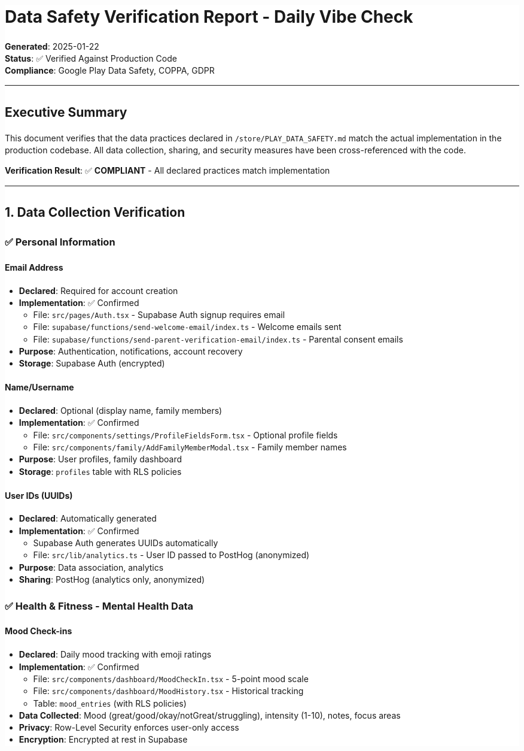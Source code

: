 # Data Safety Verification Report - Daily Vibe Check

**Generated**: 2025-01-22  
**Status**: ✅ Verified Against Production Code  
**Compliance**: Google Play Data Safety, COPPA, GDPR

---

## Executive Summary

This document verifies that the data practices declared in `/store/PLAY_DATA_SAFETY.md` match the actual implementation in the production codebase. All data collection, sharing, and security measures have been cross-referenced with the code.

**Verification Result**: ✅ **COMPLIANT** - All declared practices match implementation

---

## 1. Data Collection Verification

### ✅ Personal Information

#### Email Address
- **Declared**: Required for account creation
- **Implementation**: ✅ Confirmed
  - File: `src/pages/Auth.tsx` - Supabase Auth signup requires email
  - File: `supabase/functions/send-welcome-email/index.ts` - Welcome emails sent
  - File: `supabase/functions/send-parent-verification-email/index.ts` - Parental consent emails
- **Purpose**: Authentication, notifications, account recovery
- **Storage**: Supabase Auth (encrypted)

#### Name/Username
- **Declared**: Optional (display name, family members)
- **Implementation**: ✅ Confirmed
  - File: `src/components/settings/ProfileFieldsForm.tsx` - Optional profile fields
  - File: `src/components/family/AddFamilyMemberModal.tsx` - Family member names
- **Purpose**: User profiles, family dashboard
- **Storage**: `profiles` table with RLS policies

#### User IDs (UUIDs)
- **Declared**: Automatically generated
- **Implementation**: ✅ Confirmed
  - Supabase Auth generates UUIDs automatically
  - File: `src/lib/analytics.ts` - User ID passed to PostHog (anonymized)
- **Purpose**: Data association, analytics
- **Sharing**: PostHog (analytics only, anonymized)

### ✅ Health & Fitness - Mental Health Data

#### Mood Check-ins
- **Declared**: Daily mood tracking with emoji ratings
- **Implementation**: ✅ Confirmed
  - File: `src/components/dashboard/MoodCheckIn.tsx` - 5-point mood scale
  - File: `src/components/dashboard/MoodHistory.tsx` - Historical tracking
  - Table: `mood_entries` (with RLS policies)
- **Data Collected**: Mood (great/good/okay/notGreat/struggling), intensity (1-10), notes, focus areas
- **Privacy**: Row-Level Security enforces user-only access
- **Encryption**: Encrypted at rest in Supabase
